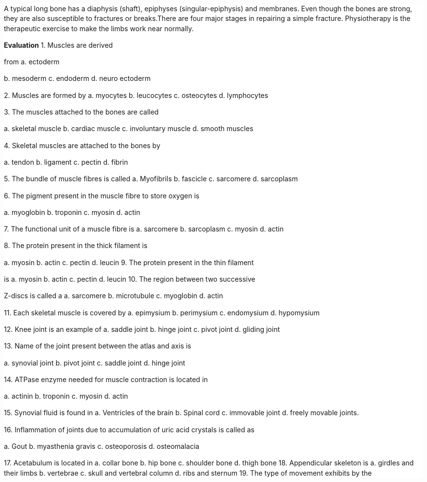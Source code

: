 A typical long bone has a diaphysis (shaft), epiphyses (singular-epiphysis) and membranes. Even though the bones are strong, they are also susceptible to fractures or breaks.There are four major stages in repairing a simple fracture. Physiotherapy is the therapeutic exercise to make the limbs work near normally.

**Evaluation** 1\. Muscles are derived

from a. ectoderm

b. mesoderm c. endoderm d. neuro ectoderm

2\. Muscles are formed by a. myocytes b. leucocytes c. osteocytes d. lymphocytes

3\. The muscles attached to the bones are called

a. skeletal muscle b. cardiac muscle c. involuntary muscle d. smooth muscles

4\. Skeletal muscles are attached to the bones by

a. tendon b. ligament c. pectin d. fibrin

5\. The bundle of muscle fibres is called a. Myofibrils b. fascicle c. sarcomere d. sarcoplasm

6\. The pigment present in the muscle fibre to store oxygen is

a. myoglobin b. troponin c. myosin d. actin

7\. The functional unit of a muscle fibre is a. sarcomere b. sarcoplasm c. myosin d. actin




  

8\. The protein present in the thick filament is

a. myosin b. actin c. pectin d. leucin 9. The protein present in the thin filament

is a. myosin b. actin c. pectin d. leucin 10. The region between two successive

Z-discs is called a a. sarcomere b. microtubule c. myoglobin d. actin

11\. Each skeletal muscle is covered by a. epimysium b. perimysium c. endomysium d. hypomysium

12\. Knee joint is an example of a. saddle joint b. hinge joint c. pivot joint d. gliding joint

13\. Name of the joint present between the atlas and axis is

a. synovial joint b. pivot joint c. saddle joint d. hinge joint

14\. ATPase enzyme needed for muscle contraction is located in

a. actinin b. troponin c. myosin d. actin

15\. Synovial fluid is found in a. Ventricles of the brain b. Spinal cord c. immovable joint d. freely movable joints.

16\. Inflammation of joints due to accumulation of uric acid crystals is called as

a. Gout b. myasthenia gravis c. osteoporosis d. osteomalacia  

17\. Acetabulum is located in a. collar bone b. hip bone c. shoulder bone d. thigh bone 18. Appendicular skeleton is a. girdles and their limbs b. vertebrae c. skull and vertebral column d. ribs and sternum 19. The type of movement exhibits by the

